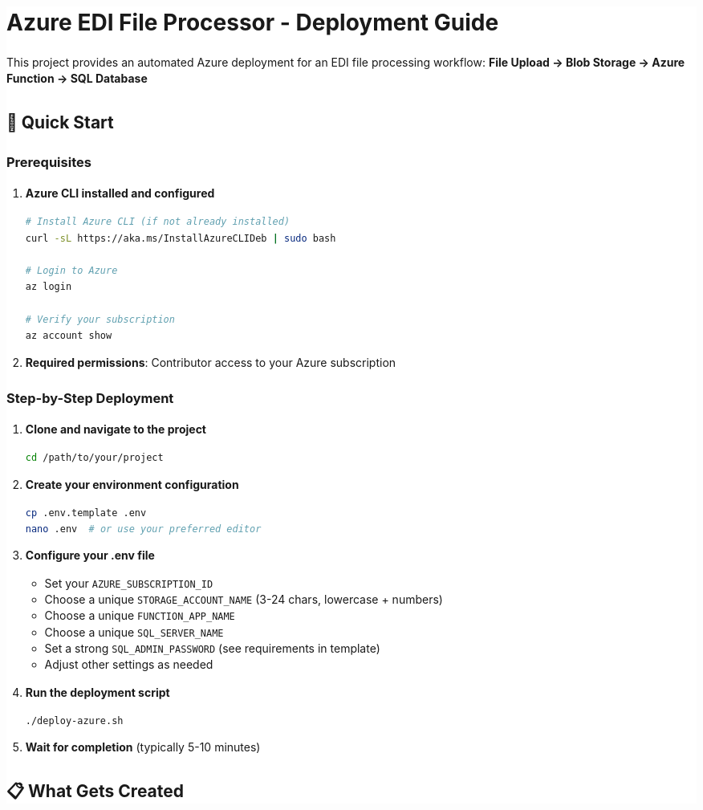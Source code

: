 # Azure EDI File Processor - Deployment Guide

This project provides an automated Azure deployment for an EDI file processing workflow:
**File Upload → Blob Storage → Azure Function → SQL Database**

## 🚀 Quick Start

### Prerequisites

1. **Azure CLI installed and configured**
   ```bash
   # Install Azure CLI (if not already installed)
   curl -sL https://aka.ms/InstallAzureCLIDeb | sudo bash
   
   # Login to Azure
   az login
   
   # Verify your subscription
   az account show
   ```

2. **Required permissions**: Contributor access to your Azure subscription

### Step-by-Step Deployment

1. **Clone and navigate to the project**
   ```bash
   cd /path/to/your/project
   ```

2. **Create your environment configuration**
   ```bash
   cp .env.template .env
   nano .env  # or use your preferred editor
   ```

3. **Configure your .env file**
   - Set your `AZURE_SUBSCRIPTION_ID`
   - Choose a unique `STORAGE_ACCOUNT_NAME` (3-24 chars, lowercase + numbers)
   - Choose a unique `FUNCTION_APP_NAME`
   - Choose a unique `SQL_SERVER_NAME`
   - Set a strong `SQL_ADMIN_PASSWORD` (see requirements in template)
   - Adjust other settings as needed

4. **Run the deployment script**
   ```bash
   ./deploy-azure.sh
   ```

5. **Wait for completion** (typically 5-10 minutes)

## 📋 What Gets Created

